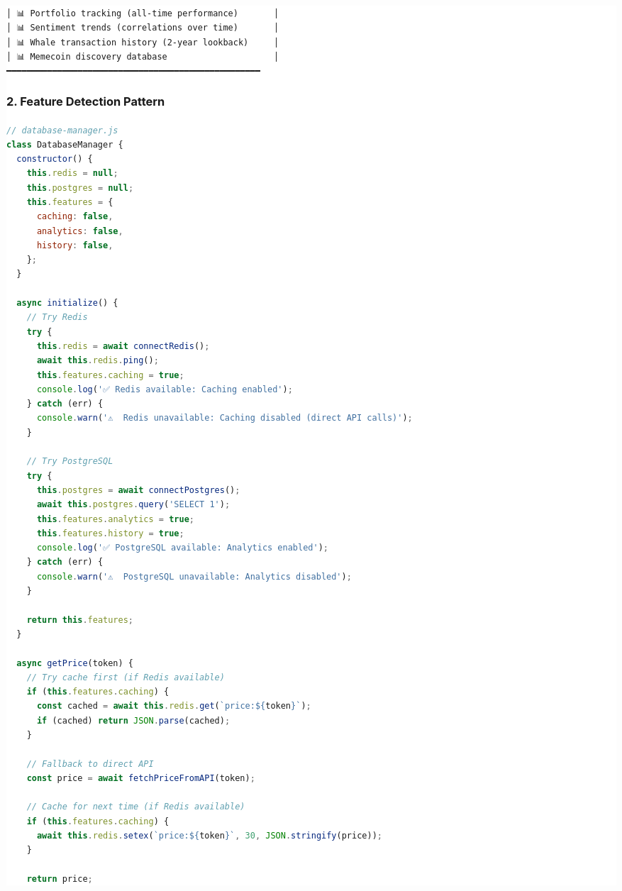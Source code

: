 ```
│ 📊 Portfolio tracking (all-time performance)       │
│ 📊 Sentiment trends (correlations over time)       │
│ 📊 Whale transaction history (2-year lookback)     │
│ 📊 Memecoin discovery database                     │
━━━━━━━━━━━━━━━━━━━━━━━━━━━━━━━━━━━━━━━━━━━━━━━━━━
```

### 2. Feature Detection Pattern

```javascript
// database-manager.js
class DatabaseManager {
  constructor() {
    this.redis = null;
    this.postgres = null;
    this.features = {
      caching: false,
      analytics: false,
      history: false,
    };
  }

  async initialize() {
    // Try Redis
    try {
      this.redis = await connectRedis();
      await this.redis.ping();
      this.features.caching = true;
      console.log('✅ Redis available: Caching enabled');
    } catch (err) {
      console.warn('⚠️  Redis unavailable: Caching disabled (direct API calls)');
    }

    // Try PostgreSQL
    try {
      this.postgres = await connectPostgres();
      await this.postgres.query('SELECT 1');
      this.features.analytics = true;
      this.features.history = true;
      console.log('✅ PostgreSQL available: Analytics enabled');
    } catch (err) {
      console.warn('⚠️  PostgreSQL unavailable: Analytics disabled');
    }

    return this.features;
  }

  async getPrice(token) {
    // Try cache first (if Redis available)
    if (this.features.caching) {
      const cached = await this.redis.get(`price:${token}`);
      if (cached) return JSON.parse(cached);
    }

    // Fallback to direct API
    const price = await fetchPriceFromAPI(token);

    // Cache for next time (if Redis available)
    if (this.features.caching) {
      await this.redis.setex(`price:${token}`, 30, JSON.stringify(price));
    }

    return price;
```
